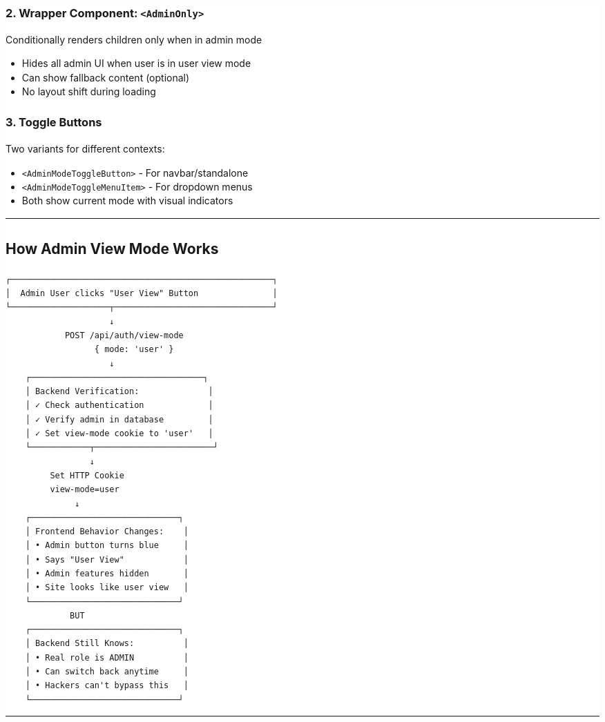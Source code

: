 ### 2. **Wrapper Component: `<AdminOnly>`**
Conditionally renders children only when in admin mode
- Hides all admin UI when user is in user view mode
- Can show fallback content (optional)
- No layout shift during loading

### 3. **Toggle Buttons**
Two variants for different contexts:
- `<AdminModeToggleButton>` - For navbar/standalone
- `<AdminModeToggleMenuItem>` - For dropdown menus
- Both show current mode with visual indicators

---

## How Admin View Mode Works

```
┌─────────────────────────────────────────────────────┐
│  Admin User clicks "User View" Button               │
└────────────────────┬────────────────────────────────┘
                     ↓
            POST /api/auth/view-mode
                  { mode: 'user' }
                     ↓
    ┌───────────────────────────────────┐
    │ Backend Verification:              │
    │ ✓ Check authentication             │
    │ ✓ Verify admin in database         │
    │ ✓ Set view-mode cookie to 'user'   │
    └────────────┬────────────────────────┘
                 ↓
         Set HTTP Cookie
         view-mode=user
              ↓
    ┌──────────────────────────────┐
    │ Frontend Behavior Changes:    │
    │ • Admin button turns blue     │
    │ • Says "User View"            │
    │ • Admin features hidden       │
    │ • Site looks like user view   │
    └──────────────────────────────┘
             BUT
    ┌──────────────────────────────┐
    │ Backend Still Knows:          │
    │ • Real role is ADMIN          │
    │ • Can switch back anytime     │
    │ • Hackers can't bypass this   │
    └──────────────────────────────┘
```

---
